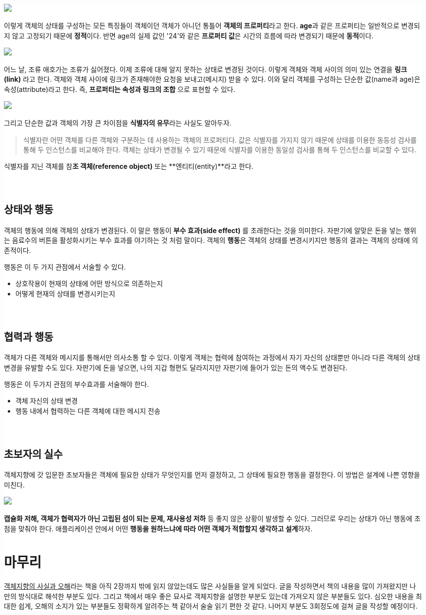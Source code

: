 ![](/images/f0753f0d-055f-44c1-95bf-b0d9cc557a5f-image.jpg)

이렇게 객체의 상태를 구성하는 모든 특징들이 객체이던 객체가 아니던 통틀어 **객체의 프로퍼티**라고 한다. **age**과 같은 프로퍼티는 일반적으로 변경되지 않고 고정되기 때문에 **정적**이다. 반면 age의 실제 값인 '24'와 같은 **프로퍼티 값**은 시간의 흐름에 따라 변경되기 때문에 **동적**이다.

![](/images/dc96181d-5d7c-4d2d-b9aa-a41d0947ee25-image.png)

어느 날, 조류 애호가는 조류가 싫어졌다. 이제 조류에 대해 알지 못하는 상태로 변경된 것이다. 이렇게 객체와 객체 사이의 의미 있는 연결을 **링크(link)** 라고 한다. 객체와 객체 사이에 링크가 존재해야한 요청을 보내고(메시지) 받을 수 있다. 이와 달리 객체를 구성하는 단순한 값(name과 age)은 속성(attribute)라고 한다. 즉, **프로퍼티는 속성과 링크의 조합** 으로 표현할 수 있다.

![](/images/c73fa03f-e6c1-41ce-97dc-499293c101ee-image.jpg)


그리고 단순한 값과 객체의 가장 큰 차이점을 **식별자의 유무**라는 사실도 알아두자.

> 식별자란 어떤 객체를 다른 객체와 구분하는 데 사용하는 객체의 프로퍼티다. 값은 식별자를 가지지 않기 때문에 상태를 이용한 동등성 검사를 통해 두 인스턴스를 비교해야 한다. 객체는 상태가 변경될 수 있기 때문에 식별자를 이용한 동일성 검사를 통해 두 인스턴스를 비교할 수 있다.

식별자를 지닌 객체를 참**조 객체(reference object)** 또는 **엔티티(entity)**라고 한다.

<br>

## 상태와 행동

객체의 행동에 의해 객체의 상태가 변경된다. 이 말은 행동이 **부수 효과(side effect)** 를 초래한다는 것을 의미한다. 자판기에 알맞은 돈을 넣는 행위는 음료수의 버튼을 활성화시키는 부수 효과를 야기하는 것 처럼 말이다. 객체의 **행동**은 객체의 상태를 변경시키지만 행동의 결과는 객체의 상태에 의존적이다. 

행동은  이 두 가지 관점에서 서술할 수 있다.
- 상호작용이 현재의 상태에 어떤 방식으로 의존하는지
- 어떻게 현재의 상태를 변경시키는지

<br>

## 협력과 행동

객체가 다른 객체와 메시지를 통해서만 의사소통 할 수 있다. 이렇게 객체는 협력에 참여하는 과정에서 자기 자신의 상태뿐만 아니라 다른 객체의 상태 변경을 유발할 수도 있다. 자판기에 돈을 넣으면, 나의 지갑 형편도 달라지지만 자판기에 들어가 있는 돈의 액수도 변경된다.

행동은 이 두가지 관점의 부수효과를 서술해야 한다.
- 객체 자신의 상태 변경
- 행동 내에서 협력하는 다른 객체에 대한 메시지 전송

<br>

## 초보자의 실수

객체지향에 갓 입문한 초보자들은 객체에 필요한 상태가 무엇인지를 먼저 결정하고, 그 상태에 필요한 행동을 결정한다. 이 방법은 설계에 나쁜 영향을 미친다.

![](/images/2b532da9-100c-4038-b9e3-607005fbb14d-image.jpg)

**캡슐화 저해, 객체가 협력자가 아닌 고립된 섬이 되는 문제, 재사용성 저하** 등 좋지 않은 상황이 발생할 수 있다. 그러므로 우리는 상태가 아닌 행동에 초점을 맞춰야 한다. 애플리케이션 안에서 어떤 **행동을 원하느냐에 따라 어떤 객체가 적합할지 생각하고 설계**하자.

# 마무리

[객체지향의 사실과 오해](http://www.yes24.com/Product/Goods/18249021)라는 책을 아직 2장까지 밖에 읽지 않았는데도 많은 사실들을 알게 되었다. 글을 작성하면서 책의 내용을 많이 가져왔지만 나만의 방식대로 해석한 부분도 있다. 그리고 책에서 매우 좋은 묘사로 객체지향을 설명한 부분도 있는데 가져오지 않은 부분들도 있다. 심오한 내용을 최대한 쉽게, 오해의 소지가 있는 부분들도 정확하게 알려주는 책 같아서 술술 읽기 편한 것 같다. 나머지 부분도 3회정도에 걸쳐 글을 작성할 예정이다.